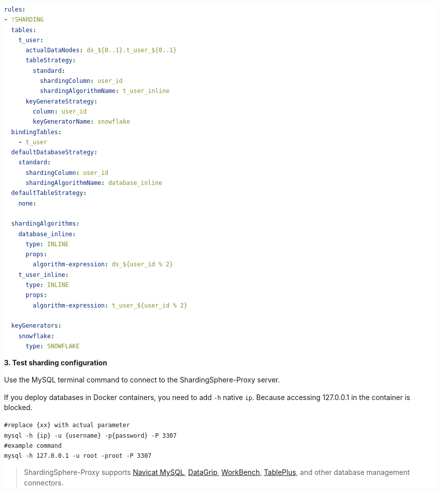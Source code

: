 ```yaml
rules:
- !SHARDING
  tables:
    t_user:
      actualDataNodes: ds_${0..1}.t_user_${0..1}
      tableStrategy:
        standard:
          shardingColumn: user_id
          shardingAlgorithmName: t_user_inline
      keyGenerateStrategy:
        column: user_id
        keyGeneratorName: snowflake
  bindingTables:
    - t_user
  defaultDatabaseStrategy:
    standard:
      shardingColumn: user_id
      shardingAlgorithmName: database_inline
  defaultTableStrategy:
    none:

  shardingAlgorithms:
    database_inline:
      type: INLINE
      props:
        algorithm-expression: ds_${user_id % 2}
    t_user_inline:
      type: INLINE
      props:
        algorithm-expression: t_user_${user_id % 2}

  keyGenerators:
    snowflake:
      type: SNOWFLAKE
```
**3. Test sharding configuration**

Use the MySQL terminal command to connect to the ShardingSphere-Proxy server.

If you deploy databases in Docker containers, you need to add `-h` native `ip`. Because accessing 127.0.0.1 in the container is blocked.

```
#replace {xx} with actual parameter
mysql -h {ip} -u {username} -p{password} -P 3307
#example command
mysql -h 127.0.0.1 -u root -proot -P 3307
```

> ShardingSphere-Proxy supports [Navicat MySQL](https://www.navicat.com/en/products/navicat-for-mysql), [DataGrip](https://www.jetbrains.com/datagrip/), [WorkBench](https://www.mysql.com/products/workbench/), [TablePlus](https://tableplus.com/), and other database management connectors.
